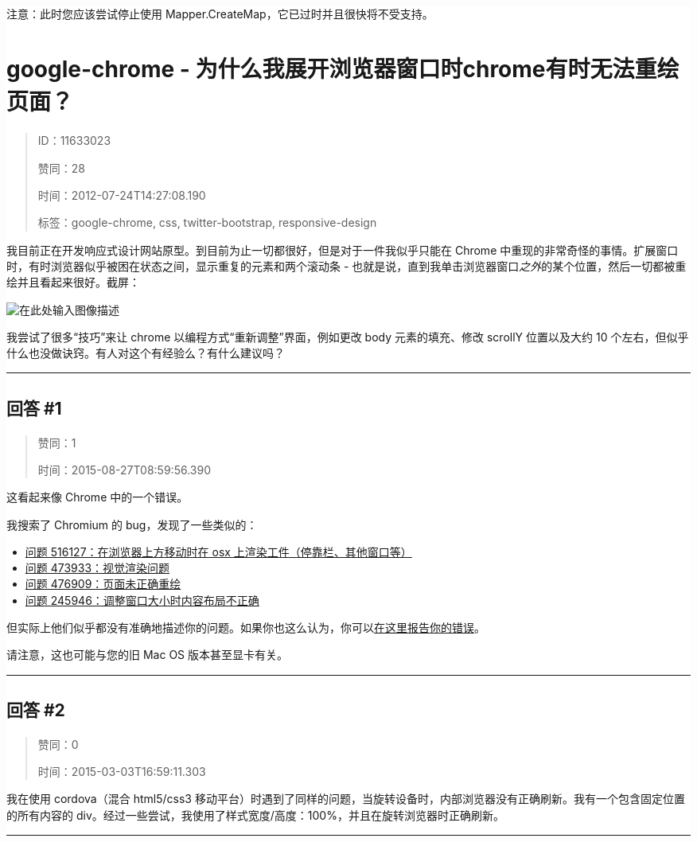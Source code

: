 注意：此时您应该尝试停止使用 Mapper.CreateMap，它已过时并且很快将不受支持。

# google-chrome - 为什么我展开浏览器窗口时chrome有时无法重绘页面？

> ID：11633023
> 
> 赞同：28
> 
> 时间：2012-07-24T14:27:08.190
> 
> 标签：google-chrome, css, twitter-bootstrap, responsive-design

我目前正在开发响应式设计网站原型。到目前为止一切都很好，但是对于一件我似乎只能在 Chrome 中重现的非常奇怪的事情。扩展窗口时，有时浏览器似乎被困在状态之间，显示重复的元素和两个滚动条 - 也就是说，直到我单击浏览器窗口*之外*的某个位置，然后一切都被重绘并且看起来很好。截屏：

![在此处输入图像描述](../Images/1925ba28dd07f3a8107b16ca25abdd3c.png)

我尝试了很多“技巧”来让 chrome 以编程方式“重新调整”界面，例如更改 body 元素的填充、修改 scrollY 位置以及大约 10 个左右，但似乎什么也没做诀窍。有人对这个有经验么？有什么建议吗？

* * *

## 回答 #1

> 赞同：1
> 
> 时间：2015-08-27T08:59:56.390

这看起来像 Chrome 中的一个错误。

我搜索了 Chromium 的 bug，发现了一些类似的：

*   [问题 516127：在浏览器上方移动时在 osx 上渲染工件（停靠栏、其他窗口等）](https://code.google.com/p/chromium/issues/detail?id=516127)
*   [问题 473933：视觉渲染问题](https://code.google.com/p/chromium/issues/detail?id=473933)
*   [问题 476909：页面未正确重绘](https://code.google.com/p/chromium/issues/detail?id=476909)
*   [问题 245946：调整窗口大小时内容布局不正确](https://code.google.com/p/chromium/issues/detail?id=245946)

但实际上他们似乎都没有准确地描述你的问题。如果你也这么认为，你可以[在这里报告你的错误](https://code.google.com/p/chromium/issues/list?can=2&q=rerender+os%3DMac&sort=-modified)。

请注意，这也可能与您的旧 Mac OS 版本甚至显卡有关。

* * *

## 回答 #2

> 赞同：0
> 
> 时间：2015-03-03T16:59:11.303

我在使用 cordova（混合 html5/css3 移动平台）时遇到了同样的问题，当旋转设备时，内部浏览器没有正确刷新。我有一个包含固定位置的所有内容的 div。经过一些尝试，我使用了样式宽度/高度：100%，并且在旋转浏览器时正确刷新。

* * *
